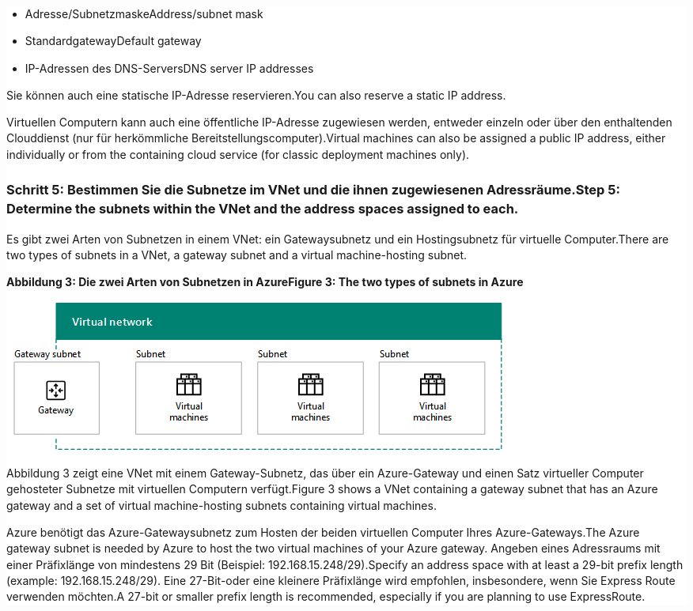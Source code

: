 - <span data-ttu-id="e0c8f-138">Adresse/Subnetzmaske</span><span class="sxs-lookup"><span data-stu-id="e0c8f-138">Address/subnet mask</span></span>
    
- <span data-ttu-id="e0c8f-139">Standardgateway</span><span class="sxs-lookup"><span data-stu-id="e0c8f-139">Default gateway</span></span>
    
- <span data-ttu-id="e0c8f-140">IP-Adressen des DNS-Servers</span><span class="sxs-lookup"><span data-stu-id="e0c8f-140">DNS server IP addresses</span></span>
    
<span data-ttu-id="e0c8f-141">Sie können auch eine statische IP-Adresse reservieren.</span><span class="sxs-lookup"><span data-stu-id="e0c8f-141">You can also reserve a static IP address.</span></span>
  
<span data-ttu-id="e0c8f-142">Virtuellen Computern kann auch eine öffentliche IP-Adresse zugewiesen werden, entweder einzeln oder über den enthaltenden Clouddienst (nur für herkömmliche Bereitstellungscomputer).</span><span class="sxs-lookup"><span data-stu-id="e0c8f-142">Virtual machines can also be assigned a public IP address, either individually or from the containing cloud service (for classic deployment machines only).</span></span>
  
### <a name="step-5-determine-the-subnets-within-the-vnet-and-the-address-spaces-assigned-to-each"></a><span data-ttu-id="e0c8f-143">Schritt 5: Bestimmen Sie die Subnetze im VNet und die ihnen zugewiesenen Adressräume.</span><span class="sxs-lookup"><span data-stu-id="e0c8f-143">Step 5: Determine the subnets within the VNet and the address spaces assigned to each.</span></span>

<span data-ttu-id="e0c8f-144">Es gibt zwei Arten von Subnetzen in einem VNet: ein Gatewaysubnetz und ein Hostingsubnetz für virtuelle Computer.</span><span class="sxs-lookup"><span data-stu-id="e0c8f-144">There are two types of subnets in a VNet, a gateway subnet and a virtual machine-hosting subnet.</span></span>
  
<span data-ttu-id="e0c8f-145">**Abbildung 3: Die zwei Arten von Subnetzen in Azure**</span><span class="sxs-lookup"><span data-stu-id="e0c8f-145">**Figure 3: The two types of subnets in Azure**</span></span>

![Abbildung 3: Die zwei Arten von Subnetzen in Azure](media/2eaa512d-1293-4e9b-b927-6bfe0fc0acb4.png)
  
<span data-ttu-id="e0c8f-147">Abbildung 3 zeigt eine VNet mit einem Gateway-Subnetz, das über ein Azure-Gateway und einen Satz virtueller Computer gehosteter Subnetze mit virtuellen Computern verfügt.</span><span class="sxs-lookup"><span data-stu-id="e0c8f-147">Figure 3 shows a VNet containing a gateway subnet that has an Azure gateway and a set of virtual machine-hosting subnets containing virtual machines.</span></span>
  
<span data-ttu-id="e0c8f-148">Azure benötigt das Azure-Gatewaysubnetz zum Hosten der beiden virtuellen Computer Ihres Azure-Gateways.</span><span class="sxs-lookup"><span data-stu-id="e0c8f-148">The Azure gateway subnet is needed by Azure to host the two virtual machines of your Azure gateway.</span></span> <span data-ttu-id="e0c8f-149">Angeben eines Adressraums mit einer Präfixlänge von mindestens 29 Bit (Beispiel: 192.168.15.248/29).</span><span class="sxs-lookup"><span data-stu-id="e0c8f-149">Specify an address space with at least a 29-bit prefix length (example: 192.168.15.248/29).</span></span> <span data-ttu-id="e0c8f-150">Eine 27-Bit-oder eine kleinere Präfixlänge wird empfohlen, insbesondere, wenn Sie Express Route verwenden möchten.</span><span class="sxs-lookup"><span data-stu-id="e0c8f-150">A 27-bit or smaller prefix length is recommended, especially if you are planning to use ExpressRoute.</span></span>
  